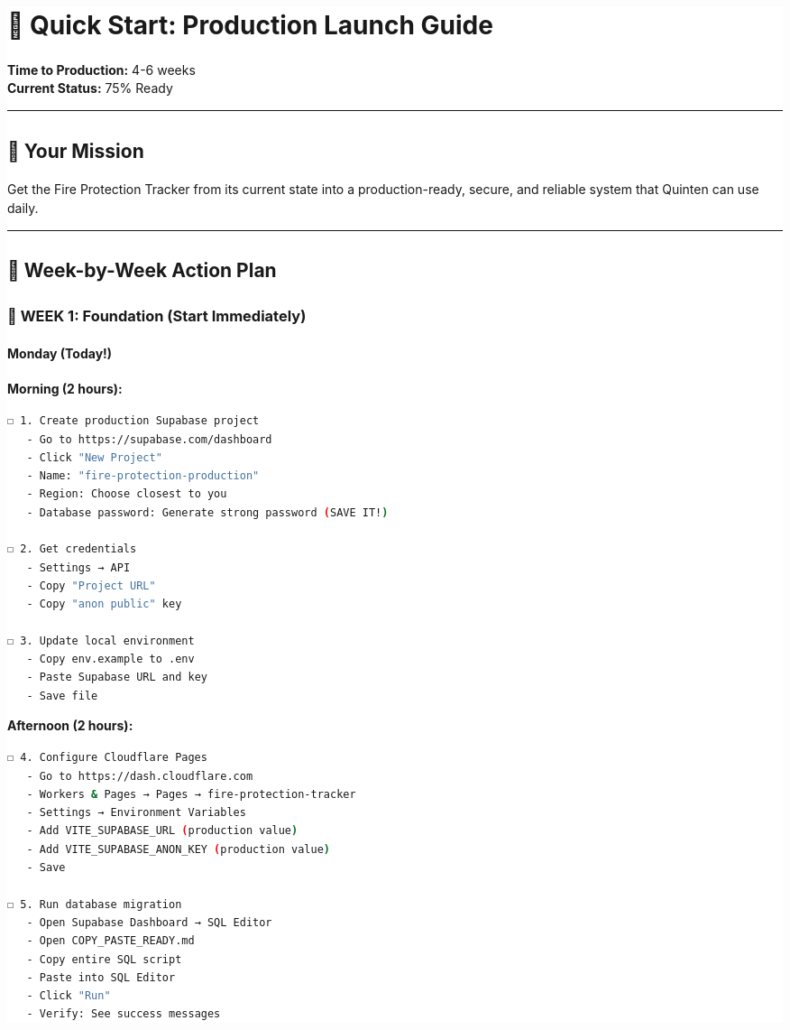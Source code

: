 # 🚀 Quick Start: Production Launch Guide

**Time to Production:** 4-6 weeks  
**Current Status:** 75% Ready

---

## 🎯 Your Mission

Get the Fire Protection Tracker from its current state into a production-ready, secure, and reliable system that Quinten can use daily.

---

## 📅 Week-by-Week Action Plan

### 🔴 **WEEK 1: Foundation** (Start Immediately)

#### Monday (Today!)
**Morning (2 hours):**
```bash
☐ 1. Create production Supabase project
   - Go to https://supabase.com/dashboard
   - Click "New Project"
   - Name: "fire-protection-production"
   - Region: Choose closest to you
   - Database password: Generate strong password (SAVE IT!)
   
☐ 2. Get credentials
   - Settings → API
   - Copy "Project URL"
   - Copy "anon public" key
   
☐ 3. Update local environment
   - Copy env.example to .env
   - Paste Supabase URL and key
   - Save file
```

**Afternoon (2 hours):**
```bash
☐ 4. Configure Cloudflare Pages
   - Go to https://dash.cloudflare.com
   - Workers & Pages → Pages → fire-protection-tracker
   - Settings → Environment Variables
   - Add VITE_SUPABASE_URL (production value)
   - Add VITE_SUPABASE_ANON_KEY (production value)
   - Save
   
☐ 5. Run database migration
   - Open Supabase Dashboard → SQL Editor
   - Open COPY_PASTE_READY.md
   - Copy entire SQL script
   - Paste into SQL Editor
   - Click "Run"
   - Verify: See success messages
```
